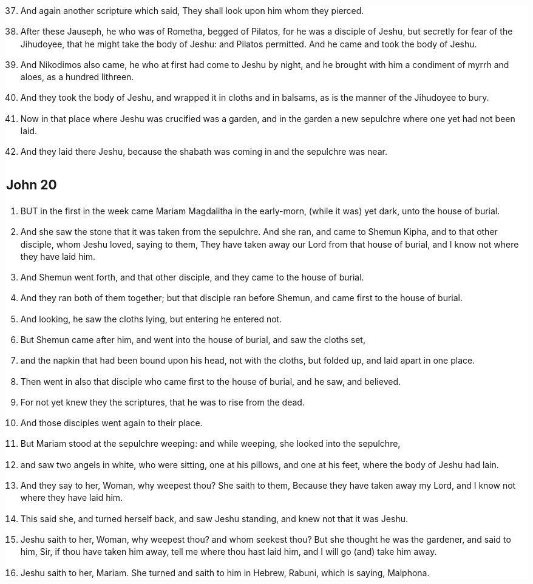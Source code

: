 37. And again another scripture which said, They shall look upon him whom they pierced.

38. After these Jauseph, he who was of Rometha, begged of Pilatos, for he was a disciple of Jeshu, but secretly for fear of the Jihudoyee, that he might take the body of Jeshu: and Pilatos permitted. And he came and took the body of Jeshu.

39. And Nikodimos also came, he who at first had come to Jeshu by night, and he brought with him a condiment of myrrh and aloes, as a hundred lithreen.

40. And they took the body of Jeshu, and wrapped it in cloths and in balsams, as is the manner of the Jihudoyee to bury.

41. Now in that place where Jeshu was crucified was a garden, and in the garden a new sepulchre where one yet had not been laid.

42. And they laid there Jeshu, because the shabath was coming in and the sepulchre was near.

## John 20

1. BUT in the first in the week came Mariam Magdalitha in the early-morn, (while it was) yet dark, unto the house of burial.

2. And she saw the stone that it was taken from the sepulchre. And she ran, and came to Shemun Kipha, and to that other disciple, whom Jeshu loved, saying to them, They have taken away our Lord from that house of burial, and I know not where they have laid him.

3. And Shemun went forth, and that other disciple, and they came to the house of burial.

4. And they ran both of them together; but that disciple ran before Shemun, and came first to the house of burial.

5. And looking, he saw the cloths lying, but entering he entered not.

6. But Shemun came after him, and went into the house of burial, and saw the cloths set,

7. and the napkin that had been bound upon his head, not with the cloths, but folded up, and laid apart in one place.

8. Then went in also that disciple who came first to the house of burial, and he saw, and believed.

9. For not yet knew they the scriptures, that he was to rise from the dead.

10. And those disciples went again to their place.

11. But Mariam stood at the sepulchre weeping: and while weeping, she looked into the sepulchre,

12. and saw two angels in white, who were sitting, one at his pillows, and one at his feet, where the body of Jeshu had lain.

13. And they say to her, Woman, why weepest thou? She saith to them, Because they have taken away my Lord, and I know not where they have laid him.

14. This said she, and turned herself back, and saw Jeshu standing, and knew not that it was Jeshu.

15. Jeshu saith to her, Woman, why weepest thou? and whom seekest thou? But she thought he was the gardener, and said to him, Sir, if thou have taken him away, tell me where thou hast laid him, and I will go (and) take him away.

16. Jeshu saith to her, Mariam. She turned and saith to him in Hebrew, Rabuni, which is saying, Malphona.
